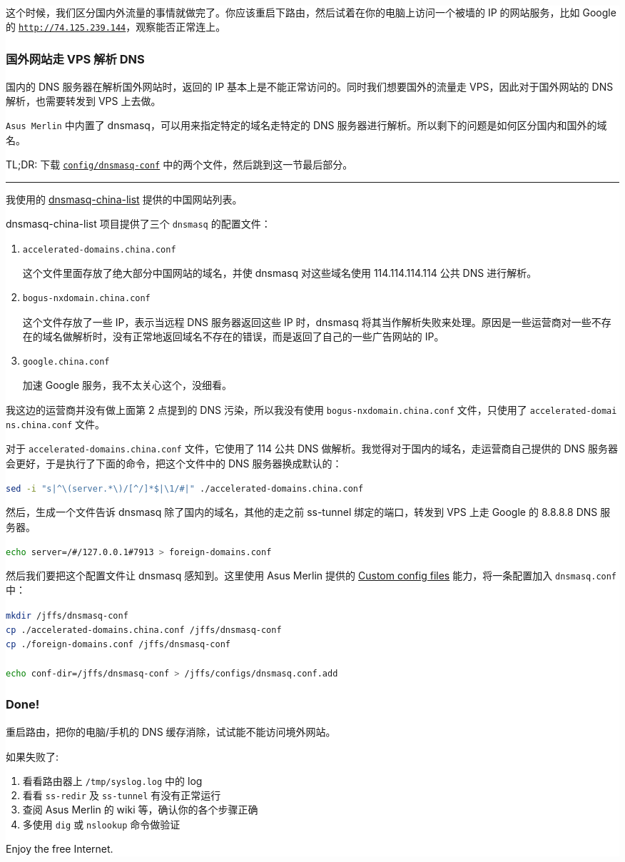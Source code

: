 这个时候，我们区分国内外流量的事情就做完了。你应该重启下路由，然后试着在你的电脑上访问一个被墙的 IP 的网站服务，比如 Google 的 [`http://74.125.239.144`][google-website]，观察能否正常连上。

[iptables-command-config]: https://github.com/onlyice/asus-merlin-cross-the-gfw/tree/master/config/iptables_command.sh
[asus-merlin-wiki]: https://github.com/RMerl/asuswrt-merlin
[entware-wiki]: https://github.com/RMerl/asuswrt-merlin/wiki/Entware
[bestroutetb]: https://github.com/ashi009/bestroutetb
[google-website]: http://74.125.239.144

### 国外网站走 VPS 解析 DNS  

国内的 DNS 服务器在解析国外网站时，返回的 IP 基本上是不能正常访问的。同时我们想要国外的流量走 VPS，因此对于国外网站的 DNS 解析，也需要转发到 VPS 上去做。

`Asus Merlin` 中内置了 dnsmasq，可以用来指定特定的域名走特定的 DNS 服务器进行解析。所以剩下的问题是如何区分国内和国外的域名。

TL;DR: 下载 [`config/dnsmasq-conf`][dnsmasq-conf-files] 中的两个文件，然后跳到这一节最后部分。

---

我使用的 [dnsmasq-china-list][dnsmasq-china-list] 提供的中国网站列表。

dnsmasq-china-list 项目提供了三个 `dnsmasq` 的配置文件：

1. `accelerated-domains.china.conf`

   这个文件里面存放了绝大部分中国网站的域名，并使 dnsmasq 对这些域名使用 114.114.114.114 公共 DNS 进行解析。

2. `bogus-nxdomain.china.conf`

   这个文件存放了一些 IP，表示当远程 DNS 服务器返回这些 IP 时，dnsmasq 将其当作解析失败来处理。原因是一些运营商对一些不存在的域名做解析时，没有正常地返回域名不存在的错误，而是返回了自己的一些广告网站的 IP。

3. `google.china.conf`

   加速 Google 服务，我不太关心这个，没细看。

我这边的运营商并没有做上面第 2 点提到的 DNS 污染，所以我没有使用 `bogus-nxdomain.china.conf` 文件，只使用了 `accelerated-domains.china.conf` 文件。

对于 `accelerated-domains.china.conf` 文件，它使用了 114 公共 DNS 做解析。我觉得对于国内的域名，走运营商自己提供的 DNS 服务器会更好，于是执行了下面的命令，把这个文件中的 DNS 服务器换成默认的：

```bash
sed -i "s|^\(server.*\)/[^/]*$|\1/#|" ./accelerated-domains.china.conf
```

然后，生成一个文件告诉 dnsmasq 除了国内的域名，其他的走之前 ss-tunnel 绑定的端口，转发到 VPS 上走 Google 的 8.8.8.8 DNS 服务器。

```bash
echo server=/#/127.0.0.1#7913 > foreign-domains.conf
```

然后我们要把这个配置文件让 dnsmasq 感知到。这里使用 Asus Merlin 提供的 [Custom config files][custom-config-files] 能力，将一条配置加入 `dnsmasq.conf` 中：

```bash
mkdir /jffs/dnsmasq-conf
cp ./accelerated-domains.china.conf /jffs/dnsmasq-conf
cp ./foreign-domains.conf /jffs/dnsmasq-conf

echo conf-dir=/jffs/dnsmasq-conf > /jffs/configs/dnsmasq.conf.add
```

[dnsmasq-conf-files]: https://github.com/onlyice/asus-merlin-cross-the-gfw/tree/master/config/dnsmasq-conf
[dnsmasq-china-list]: https://github.com/felixonmars/dnsmasq-china-list
[custom-config-files]: https://github.com/RMerl/asuswrt-merlin/wiki/Custom-config-files

### Done!

重启路由，把你的电脑/手机的 DNS 缓存消除，试试能不能访问境外网站。

如果失败了:

1. 看看路由器上 `/tmp/syslog.log` 中的 log
2. 看看 `ss-redir` 及 `ss-tunnel` 有没有正常运行
3. 查阅 Asus Merlin 的 wiki 等，确认你的各个步骤正确
4. 多使用 `dig` 或 `nslookup` 命令做验证

Enjoy the free Internet.


[net-speeder]: https://github.com/snooda/net-speeder